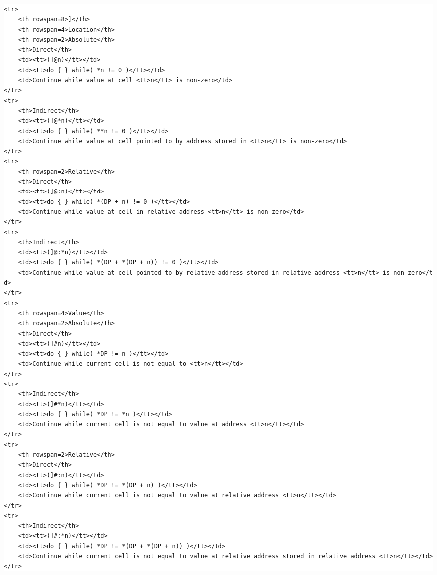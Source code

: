     <tr>
        <th rowspan=8>]</th>
        <th rowspan=4>Location</th>
        <th rowspan=2>Absolute</th>
        <th>Direct</th>
        <td><tt>(]@n)</tt></td>
        <td><tt>do { } while( *n != 0 )</tt></td>
        <td>Continue while value at cell <tt>n</tt> is non-zero</td>
    </tr>
    <tr>
        <th>Indirect</th>
        <td><tt>(]@*n)</tt></td>
        <td><tt>do { } while( **n != 0 )</tt></td>
        <td>Continue while value at cell pointed to by address stored in <tt>n</tt> is non-zero</td>
    </tr>
    <tr>
        <th rowspan=2>Relative</th>
        <th>Direct</th>
        <td><tt>(]@:n)</tt></td>
        <td><tt>do { } while( *(DP + n) != 0 )</tt></td>
        <td>Continue while value at cell in relative address <tt>n</tt> is non-zero</td>
    </tr>
    <tr>
        <th>Indirect</th>
        <td><tt>(]@:*n)</tt></td>
        <td><tt>do { } while( *(DP + *(DP + n)) != 0 )</tt></td>
        <td>Continue while value at cell pointed to by relative address stored in relative address <tt>n</tt> is non-zero</td>
    </tr>
    <tr>
        <th rowspan=4>Value</th>
        <th rowspan=2>Absolute</th>
        <th>Direct</th>
        <td><tt>(]#n)</tt></td>
        <td><tt>do { } while( *DP != n )</tt></td>
        <td>Continue while current cell is not equal to <tt>n</tt></td>
    </tr>
    <tr>
        <th>Indirect</th>
        <td><tt>(]#*n)</tt></td>
        <td><tt>do { } while( *DP != *n )</tt></td>
        <td>Continue while current cell is not equal to value at address <tt>n</tt></td>
    </tr>
    <tr>
        <th rowspan=2>Relative</th>
        <th>Direct</th>
        <td><tt>(]#:n)</tt></td>
        <td><tt>do { } while( *DP != *(DP + n) )</tt></td>
        <td>Continue while current cell is not equal to value at relative address <tt>n</tt></td>
    </tr>
    <tr>
        <th>Indirect</th>
        <td><tt>(]#:*n)</tt></td>
        <td><tt>do { } while( *DP != *(DP + *(DP + n)) )</tt></td>
        <td>Continue while current cell is not equal to value at relative address stored in relative address <tt>n</tt></td>
    </tr>

